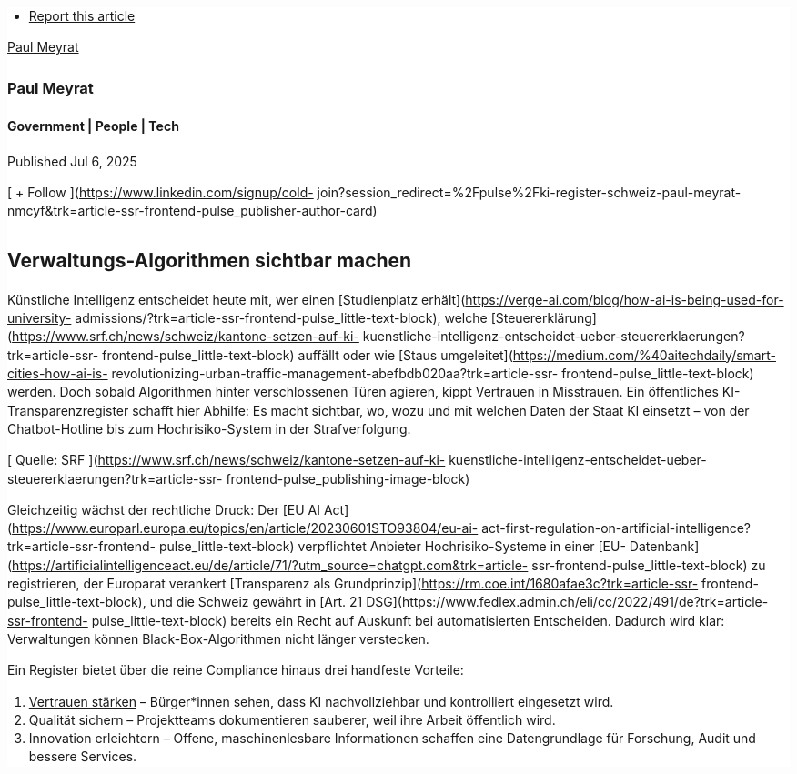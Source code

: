   * [ Report this article ](/uas/login?session_redirect=https%3A%2F%2Fde.linkedin.com%2Fpulse%2Fki-register-schweiz-paul-meyrat-nmcyf&trk=article-ssr-frontend-pulse_ellipsis-menu-semaphore-sign-in-redirect&guestReportContentType=PONCHO_ARTICLE&_f=guest-reporting)

[ Paul Meyrat  ](https://ch.linkedin.com/in/paulmeyrat)

###  Paul Meyrat

####  Government | People | Tech 

Published Jul 6, 2025

[ \+ Follow ](https://www.linkedin.com/signup/cold-
join?session_redirect=%2Fpulse%2Fki-register-schweiz-paul-meyrat-
nmcyf&trk=article-ssr-frontend-pulse_publisher-author-card)

##  Verwaltungs-Algorithmen sichtbar machen

Künstliche Intelligenz entscheidet heute mit, wer einen [Studienplatz
erhält](https://verge-ai.com/blog/how-ai-is-being-used-for-university-
admissions/?trk=article-ssr-frontend-pulse_little-text-block), welche
[Steuererklärung](https://www.srf.ch/news/schweiz/kantone-setzen-auf-ki-
kuenstliche-intelligenz-entscheidet-ueber-steuererklaerungen?trk=article-ssr-
frontend-pulse_little-text-block) auffällt oder wie [Staus
umgeleitet](https://medium.com/%40aitechdaily/smart-cities-how-ai-is-
revolutionizing-urban-traffic-management-abefbdb020aa?trk=article-ssr-
frontend-pulse_little-text-block) werden. Doch sobald Algorithmen hinter
verschlossenen Türen agieren, kippt Vertrauen in Misstrauen. Ein öffentliches
KI-Transparenzregister schafft hier Abhilfe: Es macht sichtbar, wo, wozu und
mit welchen Daten der Staat KI einsetzt – von der Chatbot-Hotline bis zum
Hochrisiko-System in der Strafverfolgung.

[ Quelle: SRF ](https://www.srf.ch/news/schweiz/kantone-setzen-auf-ki-
kuenstliche-intelligenz-entscheidet-ueber-steuererklaerungen?trk=article-ssr-
frontend-pulse_publishing-image-block)

Gleichzeitig wächst der rechtliche Druck: Der [EU AI
Act](https://www.europarl.europa.eu/topics/en/article/20230601STO93804/eu-ai-
act-first-regulation-on-artificial-intelligence?trk=article-ssr-frontend-
pulse_little-text-block) verpflichtet Anbieter Hochrisiko-Systeme in einer
[EU-
Datenbank](https://artificialintelligenceact.eu/de/article/71/?utm_source=chatgpt.com&trk=article-
ssr-frontend-pulse_little-text-block) zu registrieren, der Europarat verankert
[Transparenz als Grundprinzip](https://rm.coe.int/1680afae3c?trk=article-ssr-
frontend-pulse_little-text-block), und die Schweiz gewährt in [Art. 21
DSG](https://www.fedlex.admin.ch/eli/cc/2022/491/de?trk=article-ssr-frontend-
pulse_little-text-block) bereits ein Recht auf Auskunft bei automatisierten
Entscheiden. Dadurch wird klar: Verwaltungen können Black-Box-Algorithmen
nicht länger verstecken.

Ein Register bietet über die reine Compliance hinaus drei handfeste Vorteile:

  1. [Vertrauen stärken](https://www.opengovpartnership.org/trust/does-more-transparency-mean-more-trust/?trk=article-ssr-frontend-pulse_little-text-block) – Bürger*innen sehen, dass KI nachvollziehbar und kontrolliert eingesetzt wird.
  2. Qualität sichern – Projektteams dokumentieren sauberer, weil ihre Arbeit öffentlich wird.
  3. Innovation erleichtern – Offene, maschinenlesbare Informationen schaffen eine Datengrundlage für Forschung, Audit und bessere Services.
